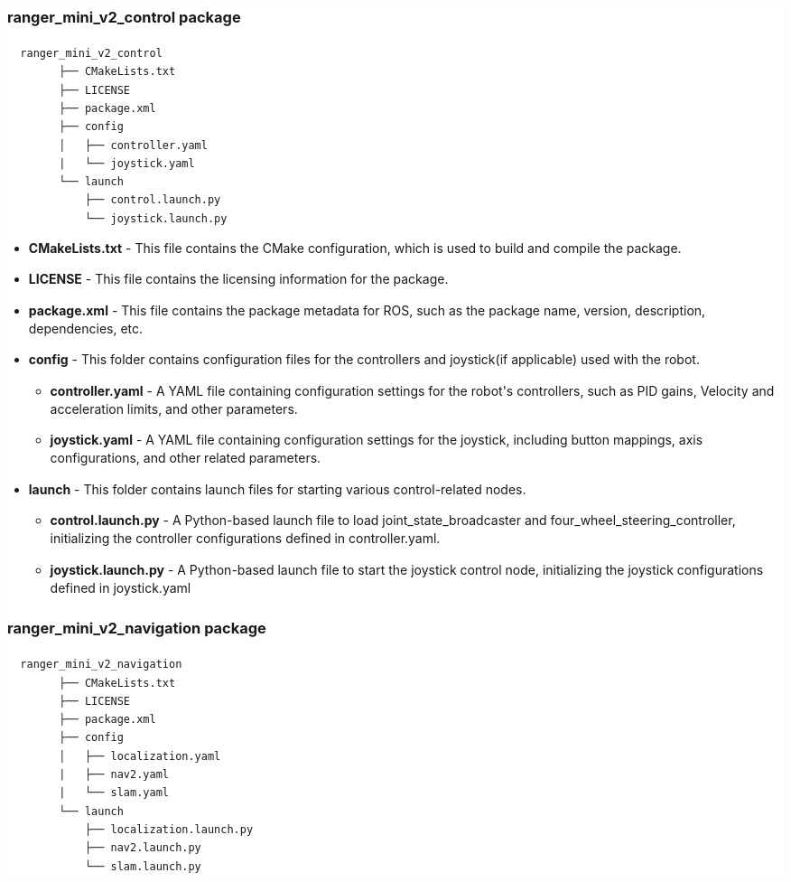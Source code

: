 ### ranger_mini_v2_control package

      ranger_mini_v2_control
            ├── CMakeLists.txt
            ├── LICENSE 
            ├── package.xml
            ├── config
            │   ├── controller.yaml 
            |   └── joystick.yaml  
            └── launch
                ├── control.launch.py               
                └── joystick.launch.py

- **CMakeLists.txt** - This file contains the CMake configuration, which is used to build and compile the package.

- **LICENSE** - This file contains the licensing information for the package.

- **package.xml** - This file contains the package metadata for ROS, such as the package name, version, description, dependencies, etc.               


* **config** - This folder contains configuration files for the controllers and joystick(if applicable) used with the robot.

  - **controller.yaml** - A YAML file containing configuration settings for the robot's controllers, such as PID gains, Velocity and acceleration limits, and other parameters.

  - **joystick.yaml** - A YAML file containing configuration settings for the joystick, including button mappings, axis configurations, and other related parameters.


* **launch** - This folder contains launch files for starting various control-related nodes.

  - **control.launch.py** - A Python-based launch file to load joint_state_broadcaster and four_wheel_steering_controller, initializing the controller configurations defined in controller.yaml.

  - **joystick.launch.py** - A Python-based launch file to start the joystick control node, initializing the joystick configurations defined in joystick.yaml


### ranger_mini_v2_navigation package

      ranger_mini_v2_navigation
            ├── CMakeLists.txt
            ├── LICENSE 
            ├── package.xml
            ├── config
            │   ├── localization.yaml 
            |   ├── nav2.yaml 
            |   └── slam.yaml
            └── launch
                ├── localization.launch.py  
                ├── nav2.launch.py             
                └── slam.launch.py
